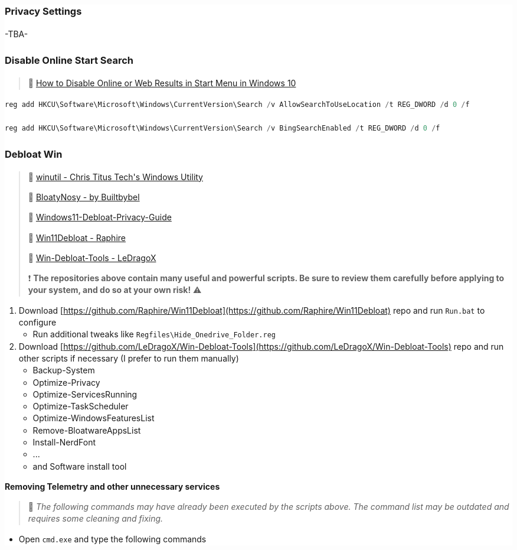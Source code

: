 ### Privacy Settings

-TBA-

### Disable Online Start Search

> 🔗 [How to Disable Online or Web Results in Start Menu in Windows 10](https://windowsloop.com/disable-online-or-web-results-in-start-menu/)

```powershell
reg add HKCU\Software\Microsoft\Windows\CurrentVersion\Search /v AllowSearchToUseLocation /t REG_DWORD /d 0 /f

reg add HKCU\Software\Microsoft\Windows\CurrentVersion\Search /v BingSearchEnabled /t REG_DWORD /d 0 /f
```

### Debloat Win

> 🔗 [winutil - Chris Titus Tech's Windows Utility](https://github.com/christitustech/winutil)
>
> 🔗 [BloatyNosy - by Builtbybel](https://github.com/builtbybel/BloatyNosy/)
>
> 🔗 [Windows11-Debloat-Privacy-Guide](https://github.com/TheWorldOfPC/Windows11-Debloat-Privacy-Guide)
>
> 🔗 [Win11Debloat - Raphire](https://github.com/Raphire/Win11Debloat)
>
> 🔗 [Win-Debloat-Tools - LeDragoX](https://github.com/LeDragoX/Win-Debloat-Tools)
>
> ❗ **The repositories above contain many useful and powerful scripts. Be sure to review them carefully before applying to your system, and do so at your own risk!** ⚠️

1. Download [https://github.com/Raphire/Win11Debloat](https://github.com/Raphire/Win11Debloat) repo and run `Run.bat` to configure
   - Run additional tweaks like `Regfiles\Hide_Onedrive_Folder.reg`
2. Download [https://github.com/LeDragoX/Win-Debloat-Tools](https://github.com/LeDragoX/Win-Debloat-Tools) repo and run other scripts if necessary (I prefer to run them manually)
   - Backup-System
   - Optimize-Privacy
   - Optimize-ServicesRunning
   - Optimize-TaskScheduler
   - Optimize-WindowsFeaturesList
   - Remove-BloatwareAppsList
   - Install-NerdFont
   - ...
   - and Software install tool

**Removing Telemetry and other unnecessary services**

> 📌 *The following commands may have already been executed by the scripts above. The command list may be outdated and requires some cleaning and fixing.*

- Open `cmd.exe` and type the following commands
